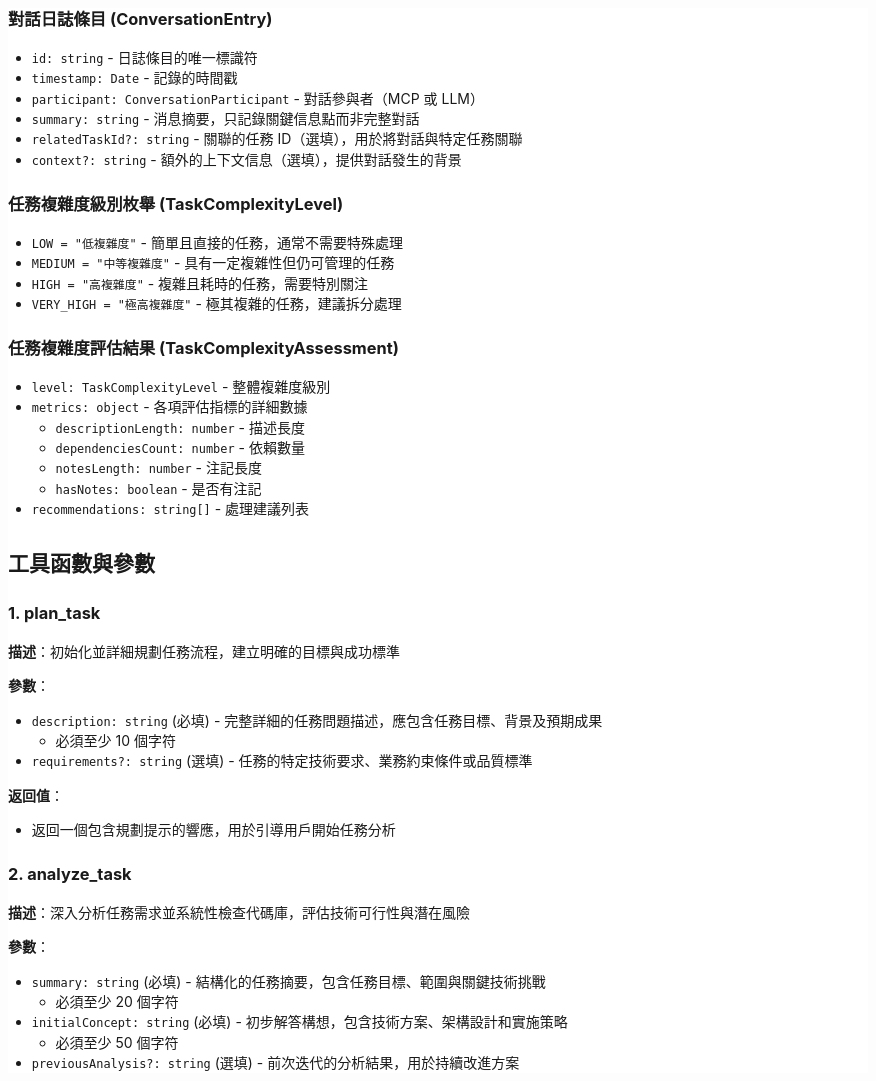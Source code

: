 ### 對話日誌條目 (ConversationEntry)

- `id: string` - 日誌條目的唯一標識符
- `timestamp: Date` - 記錄的時間戳
- `participant: ConversationParticipant` - 對話參與者（MCP 或 LLM）
- `summary: string` - 消息摘要，只記錄關鍵信息點而非完整對話
- `relatedTaskId?: string` - 關聯的任務 ID（選填），用於將對話與特定任務關聯
- `context?: string` - 額外的上下文信息（選填），提供對話發生的背景

### 任務複雜度級別枚舉 (TaskComplexityLevel)

- `LOW = "低複雜度"` - 簡單且直接的任務，通常不需要特殊處理
- `MEDIUM = "中等複雜度"` - 具有一定複雜性但仍可管理的任務
- `HIGH = "高複雜度"` - 複雜且耗時的任務，需要特別關注
- `VERY_HIGH = "極高複雜度"` - 極其複雜的任務，建議拆分處理

### 任務複雜度評估結果 (TaskComplexityAssessment)

- `level: TaskComplexityLevel` - 整體複雜度級別
- `metrics: object` - 各項評估指標的詳細數據
  - `descriptionLength: number` - 描述長度
  - `dependenciesCount: number` - 依賴數量
  - `notesLength: number` - 注記長度
  - `hasNotes: boolean` - 是否有注記
- `recommendations: string[]` - 處理建議列表

## 工具函數與參數

### 1. plan_task

**描述**：初始化並詳細規劃任務流程，建立明確的目標與成功標準

**參數**：

- `description: string` (必填) - 完整詳細的任務問題描述，應包含任務目標、背景及預期成果
  - 必須至少 10 個字符
- `requirements?: string` (選填) - 任務的特定技術要求、業務約束條件或品質標準

**返回值**：

- 返回一個包含規劃提示的響應，用於引導用戶開始任務分析

### 2. analyze_task

**描述**：深入分析任務需求並系統性檢查代碼庫，評估技術可行性與潛在風險

**參數**：

- `summary: string` (必填) - 結構化的任務摘要，包含任務目標、範圍與關鍵技術挑戰
  - 必須至少 20 個字符
- `initialConcept: string` (必填) - 初步解答構想，包含技術方案、架構設計和實施策略
  - 必須至少 50 個字符
- `previousAnalysis?: string` (選填) - 前次迭代的分析結果，用於持續改進方案
